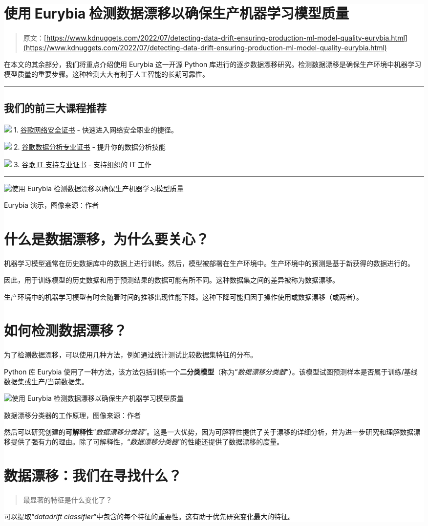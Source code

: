 # 使用 Eurybia 检测数据漂移以确保生产机器学习模型质量

> 原文：[https://www.kdnuggets.com/2022/07/detecting-data-drift-ensuring-production-ml-model-quality-eurybia.html](https://www.kdnuggets.com/2022/07/detecting-data-drift-ensuring-production-ml-model-quality-eurybia.html)

在本文的其余部分，我们将重点介绍使用 Eurybia 这一开源 Python 库进行的逐步数据漂移研究。检测数据漂移是确保生产环境中机器学习模型质量的重要步骤。这种检测大大有利于人工智能的长期可靠性。

* * *

## 我们的前三大课程推荐

![](../Images/0244c01ba9267c002ef39d4907e0b8fb.png) 1\. [谷歌网络安全证书](https://www.kdnuggets.com/google-cybersecurity) - 快速进入网络安全职业的捷径。

![](../Images/e225c49c3c91745821c8c0368bf04711.png) 2\. [谷歌数据分析专业证书](https://www.kdnuggets.com/google-data-analytics) - 提升你的数据分析技能

![](../Images/0244c01ba9267c002ef39d4907e0b8fb.png) 3\. [谷歌 IT 支持专业证书](https://www.kdnuggets.com/google-itsupport) - 支持组织的 IT 工作

* * *

![使用 Eurybia 检测数据漂移以确保生产机器学习模型质量](../Images/15f602b6c3985943485046c1ad53411e.png)

Eurybia 演示，图像来源：作者

# 什么是数据漂移，为什么要关心？

机器学习模型通常在历史数据库中的数据上进行训练。然后，模型被部署在生产环境中。生产环境中的预测是基于新获得的数据进行的。

因此，用于训练模型的历史数据和用于预测结果的数据可能有所不同。这种数据集之间的差异被称为数据漂移。

生产环境中的机器学习模型有时会随着时间的推移出现性能下降。这种下降可能归因于操作使用或数据漂移（或两者）。

# 如何检测数据漂移？

为了检测数据漂移，可以使用几种方法，例如通过统计测试比较数据集特征的分布。

Python 库 Eurybia 使用了一种方法，该方法包括训练一个**二分类模型**（称为“*数据漂移分类器*”）。该模型试图预测样本是否属于训练/基线数据集或生产/当前数据集。

![使用 Eurybia 检测数据漂移以确保生产机器学习模型质量](../Images/2f5aee8dd8e202cad0e4a20476d24a70.png)

数据漂移分类器的工作原理，图像来源：作者

然后可以研究创建的**可解释性**“*数据漂移分类器*”。这是一大优势，因为可解释性提供了关于漂移的详细分析，并为进一步研究和理解数据漂移提供了强有力的理由。除了可解释性，“*数据漂移分类器*”的性能还提供了数据漂移的度量。

# 数据漂移：我们在寻找什么？ 

> 最显著的特征是什么变化了？

可以提取“*datadrift classifier*”中包含的每个特征的重要性。这有助于优先研究变化最大的特征。
